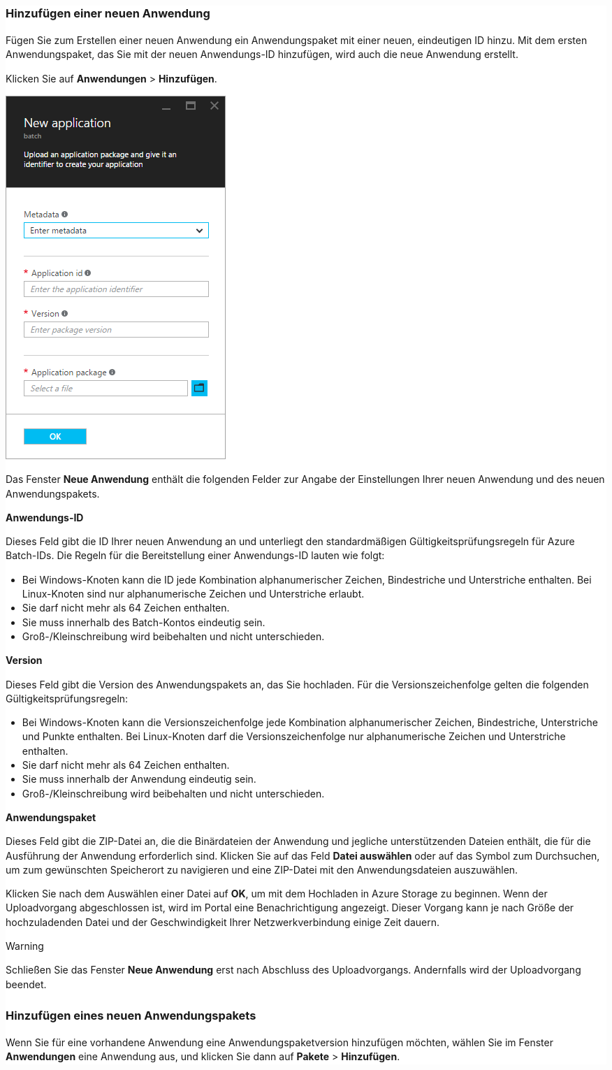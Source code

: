 ### <a name="add-a-new-application"></a>Hinzufügen einer neuen Anwendung
Fügen Sie zum Erstellen einer neuen Anwendung ein Anwendungspaket mit einer neuen, eindeutigen ID hinzu. Mit dem ersten Anwendungspaket, das Sie mit der neuen Anwendungs-ID hinzufügen, wird auch die neue Anwendung erstellt.

Klicken Sie auf **Anwendungen** > **Hinzufügen**.

![Blatt „Neue Anwendung“ im Azure-Portal][5]

Das Fenster **Neue Anwendung** enthält die folgenden Felder zur Angabe der Einstellungen Ihrer neuen Anwendung und des neuen Anwendungspakets.

**Anwendungs-ID**

Dieses Feld gibt die ID Ihrer neuen Anwendung an und unterliegt den standardmäßigen Gültigkeitsprüfungsregeln für Azure Batch-IDs. Die Regeln für die Bereitstellung einer Anwendungs-ID lauten wie folgt:

* Bei Windows-Knoten kann die ID jede Kombination alphanumerischer Zeichen, Bindestriche und Unterstriche enthalten. Bei Linux-Knoten sind nur alphanumerische Zeichen und Unterstriche erlaubt.
* Sie darf nicht mehr als 64 Zeichen enthalten.
* Sie muss innerhalb des Batch-Kontos eindeutig sein.
* Groß-/Kleinschreibung wird beibehalten und nicht unterschieden.

**Version**

Dieses Feld gibt die Version des Anwendungspakets an, das Sie hochladen. Für die Versionszeichenfolge gelten die folgenden Gültigkeitsprüfungsregeln:

* Bei Windows-Knoten kann die Versionszeichenfolge jede Kombination alphanumerischer Zeichen, Bindestriche, Unterstriche und Punkte enthalten. Bei Linux-Knoten darf die Versionszeichenfolge nur alphanumerische Zeichen und Unterstriche enthalten.
* Sie darf nicht mehr als 64 Zeichen enthalten.
* Sie muss innerhalb der Anwendung eindeutig sein.
* Groß-/Kleinschreibung wird beibehalten und nicht unterschieden.

**Anwendungspaket**

Dieses Feld gibt die ZIP-Datei an, die die Binärdateien der Anwendung und jegliche unterstützenden Dateien enthält, die für die Ausführung der Anwendung erforderlich sind. Klicken Sie auf das Feld **Datei auswählen** oder auf das Symbol zum Durchsuchen, um zum gewünschten Speicherort zu navigieren und eine ZIP-Datei mit den Anwendungsdateien auszuwählen.

Klicken Sie nach dem Auswählen einer Datei auf **OK**, um mit dem Hochladen in Azure Storage zu beginnen. Wenn der Uploadvorgang abgeschlossen ist, wird im Portal eine Benachrichtigung angezeigt. Dieser Vorgang kann je nach Größe der hochzuladenden Datei und der Geschwindigkeit Ihrer Netzwerkverbindung einige Zeit dauern.

> [!WARNING]
> Schließen Sie das Fenster **Neue Anwendung** erst nach Abschluss des Uploadvorgangs. Andernfalls wird der Uploadvorgang beendet.
> 
> 

### <a name="add-a-new-application-package"></a>Hinzufügen eines neuen Anwendungspakets
Wenn Sie für eine vorhandene Anwendung eine Anwendungspaketversion hinzufügen möchten, wählen Sie im Fenster **Anwendungen** eine Anwendung aus, und klicken Sie dann auf **Pakete** > **Hinzufügen**.


[api_net]: https://docs.microsoft.com/dotnet/api/overview/azure/batch/client?view=azure-dotnet
[api_net_mgmt]: https://docs.microsoft.com/dotnet/api/overview/azure/batch/management?view=azure-dotnet
[api_rest]: https://docs.microsoft.com/rest/api/batchservice/
[batch_mgmt_nuget]: https://www.nuget.org/packages/Microsoft.Azure.Management.Batch/
[github_samples]: https://github.com/Azure/azure-batch-samples
[storage_pricing]: https://azure.microsoft.com/pricing/details/storage/
[net_appops]: https://msdn.microsoft.com/library/azure/microsoft.azure.batch.applicationoperations.aspx
[net_appops_listappsummaries]: https://msdn.microsoft.com/library/azure/microsoft.azure.batch.applicationoperations.listapplicationsummaries.aspx
[net_cloudpool]: https://msdn.microsoft.com/library/azure/microsoft.azure.batch.cloudpool.aspx
[net_cloudpool_pkgref]: https://msdn.microsoft.com/library/azure/microsoft.azure.batch.cloudpool.applicationpackagereferences.aspx
[net_cloudtask]: https://msdn.microsoft.com/library/microsoft.azure.batch.cloudtask.aspx
[net_cloudtask_pkgref]: https://msdn.microsoft.com/library/microsoft.azure.batch.cloudtask.applicationpackagereferences.aspx
[net_nodestate]: https://msdn.microsoft.com/library/azure/microsoft.azure.batch.computenode.state.aspx
[net_pkgref]: https://msdn.microsoft.com/library/azure/microsoft.azure.batch.applicationpackagereference.aspx
[portal]: https://portal.azure.com
[rest_applications]: https://msdn.microsoft.com/library/azure/mt643945.aspx
[rest_add_pool]: https://msdn.microsoft.com/library/azure/dn820174.aspx
[rest_add_pool_with_packages]: https://msdn.microsoft.com/library/azure/dn820174.aspx#bk_apkgreference
[1]: ./media/batch-application-packages/app_pkg_01.png "Übersichtsdiagramm für Anwendungspakete"
[2]: ./media/batch-application-packages/app_pkg_02.png "Kachel „Anwendungen“ im Azure-Portal"
[3]: ./media/batch-application-packages/app_pkg_03.png "Blatt „Anwendungen“ im Azure-Portal"
[4]: ./media/batch-application-packages/app_pkg_04.png "Blatt „Anwendungsdetails“ im Azure-Portal"
[5]: ./media/batch-application-packages/app_pkg_05.png "Blatt „Neue Anwendung“ im Azure-Portal"
[7]: ./media/batch-application-packages/app_pkg_07.png "Dropdownliste zum Aktualisieren oder Löschen von Paketen im Azure-Portal"
[8]: ./media/batch-application-packages/app_pkg_08.png "Blatt „Neues Anwendungspaket“ im Azure-Portal"
[9]: ./media/batch-application-packages/app_pkg_09.png "Warnung mit dem Hinweis, dass kein verknüpftes Storage-Konto vorhanden ist"
[10]: ./media/batch-application-packages/app_pkg_10.png "Blatt „Speicherkonto auswählen“ im Azure-Portal"
[11]: ./media/batch-application-packages/app_pkg_11.png "Blatt „Paket aktualisieren“ im Azure-Portal"
[12]: ./media/batch-application-packages/app_pkg_12.png "Dialogfeld zum Bestätigen der Paketlöschung im Azure-Portal"